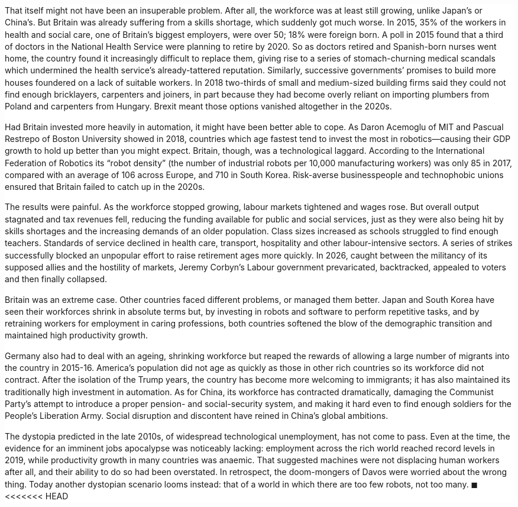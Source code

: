 That itself might not have been an insuperable problem. After all, the workforce was at least still growing, unlike Japan’s or China’s. But Britain was already suffering from a skills shortage, which suddenly got much worse. In 2015, 35% of the workers in health and social care, one of Britain’s biggest employers, were over 50; 18% were foreign born. A poll in 2015 found that a third of doctors in the National Health Service were planning to retire by 2020. So as doctors retired and Spanish-born nurses went home, the country found it increasingly difficult to replace them, giving rise to a series of stomach-churning medical scandals which undermined the health service’s already-tattered reputation. Similarly, successive governments’ promises to build more houses foundered on a lack of suitable workers. In 2018 two-thirds of small and medium-sized building firms said they could not find enough bricklayers, carpenters and joiners, in part because they had become overly reliant on importing plumbers from Poland and carpenters from Hungary. Brexit meant those options vanished altogether in the 2020s. 

Had Britain invested more heavily in automation, it might have been better able to cope. As Daron Acemoglu of MIT and Pascual Restrepo of Boston University showed in 2018, countries which age fastest tend to invest the most in robotics—causing their GDP growth to hold up better than you might expect. Britain, though, was a technological laggard. According to the International Federation of Robotics its “robot density” (the number of industrial robots per 10,000 manufacturing workers) was only 85 in 2017, compared with an average of 106 across Europe, and 710 in South Korea. Risk-averse businesspeople and technophobic unions ensured that Britain failed to catch up in the 2020s. 

The results were painful. As the workforce stopped growing, labour markets tightened and wages rose. But overall output stagnated and tax revenues fell, reducing the funding available for public and social services, just as they were also being hit by skills shortages and the increasing demands of an older population. Class sizes increased as schools struggled to find enough teachers. Standards of service declined in health care, transport, hospitality and other labour-intensive sectors. A series of strikes successfully blocked an unpopular effort to raise retirement ages more quickly. In 2026, caught between the militancy of its supposed allies and the hostility of markets, Jeremy Corbyn’s Labour government prevaricated, backtracked, appealed to voters and then finally collapsed. 

Britain was an extreme case. Other countries faced different problems, or managed them better. Japan and South Korea have seen their workforces shrink in absolute terms but, by investing in robots and software to perform repetitive tasks, and by retraining workers for employment in caring professions, both countries softened the blow of the demographic transition and maintained high productivity growth. 

Germany also had to deal with an ageing, shrinking workforce but reaped the rewards of allowing a large number of migrants into the country in 2015-16. America’s population did not age as quickly as those in other rich countries so its workforce did not contract. After the isolation of the Trump years, the country has become more welcoming to immigrants; it has also maintained its traditionally high investment in automation. As for China, its workforce has contracted dramatically, damaging the Communist Party’s attempt to introduce a proper pension- and social-security system, and making it hard even to find enough soldiers for the People’s Liberation Army. Social disruption and discontent have reined in China’s global ambitions. 

The dystopia predicted in the late 2010s, of widespread technological unemployment, has not come to pass. Even at the time, the evidence for an imminent jobs apocalypse was noticeably lacking: employment across the rich world reached record levels in 2019, while productivity growth in many countries was anaemic. That suggested machines were not displacing human workers after all, and their ability to do so had been overstated. In retrospect, the doom-mongers of Davos were worried about the wrong thing. Today another dystopian scenario looms instead: that of a world in which there are too few robots, not too many. ◼ 
<<<<<<< HEAD

